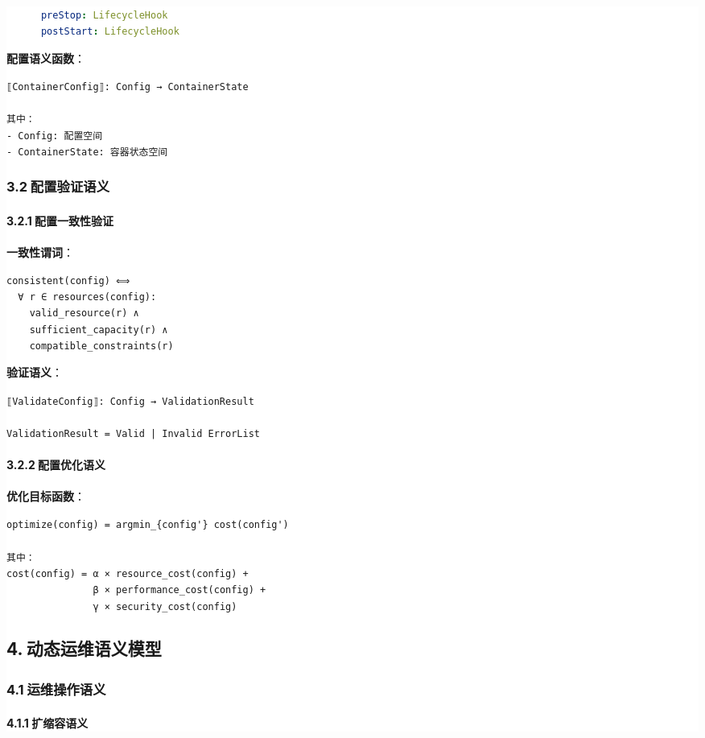 ```yaml
      preStop: LifecycleHook
      postStart: LifecycleHook
```

**配置语义函数**：

```text
⟦ContainerConfig⟧: Config → ContainerState

其中：
- Config: 配置空间
- ContainerState: 容器状态空间
```

### 3.2 配置验证语义

#### 3.2.1 配置一致性验证

**一致性谓词**：

```text
consistent(config) ⟺ 
  ∀ r ∈ resources(config):
    valid_resource(r) ∧
    sufficient_capacity(r) ∧
    compatible_constraints(r)
```

**验证语义**：

```text
⟦ValidateConfig⟧: Config → ValidationResult

ValidationResult = Valid | Invalid ErrorList
```

#### 3.2.2 配置优化语义

**优化目标函数**：

```text
optimize(config) = argmin_{config'} cost(config')

其中：
cost(config) = α × resource_cost(config) + 
               β × performance_cost(config) + 
               γ × security_cost(config)
```

## 4. 动态运维语义模型

### 4.1 运维操作语义

#### 4.1.1 扩缩容语义
